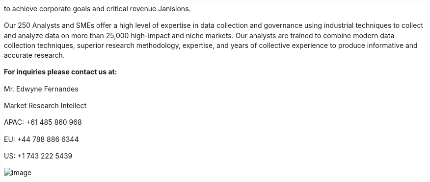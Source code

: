 to achieve corporate goals and critical revenue Janisions.</p><p><span class="">Our 250 Analysts and SMEs offer a high level of expertise in data collection and governance using industrial techniques to collect and analyze data on more than 25,000 high-impact and niche markets. Our analysts are trained to combine modern data collection techniques, superior research methodology, expertise, and years of collective experience to produce informative and accurate research.</span></p><p><strong>For inquiries please contact us at:</strong></p><p>Mr. Edwyne Fernandes</p><p>Market Research Intellect</p><p>APAC: +61 485 860 968</p><p>EU: +44 788 886 6344</p><p>US: +1 743 222 5439</p>
![image](https://github.com/user-attachments/assets/adbe364e-60f4-445d-a113-8be7a3b22e17)
